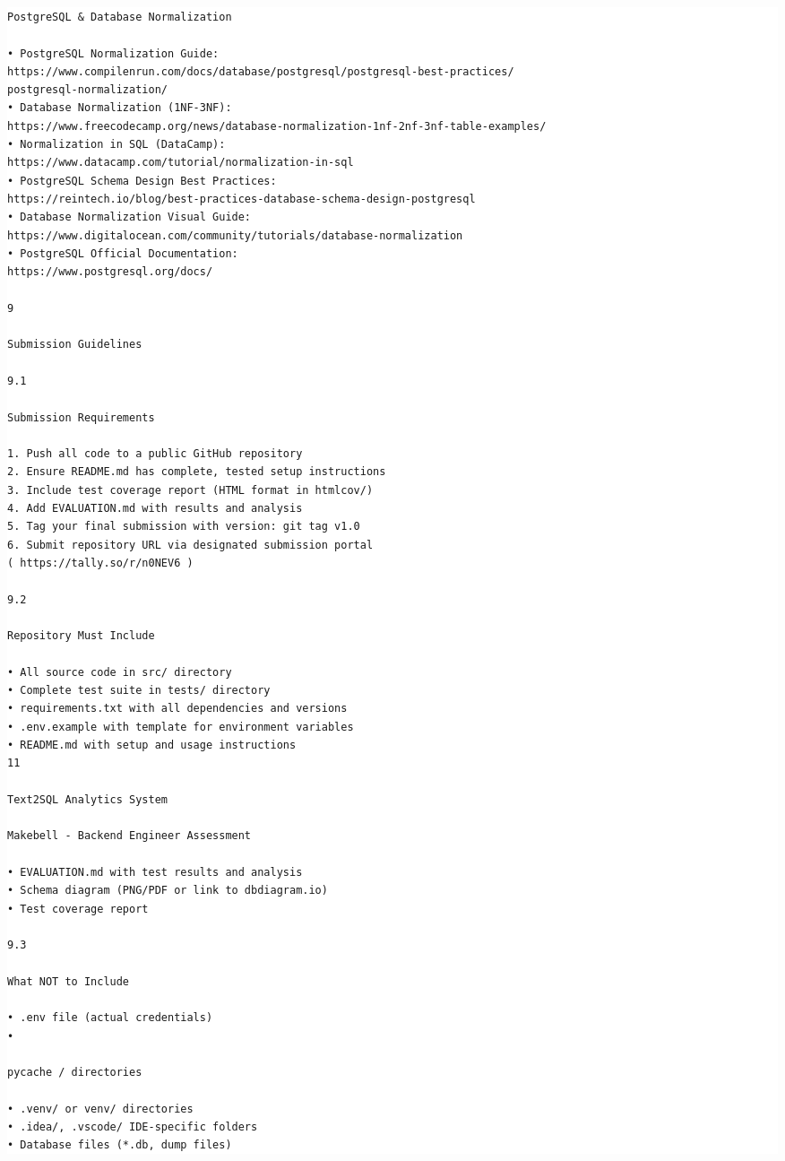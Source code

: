 ```
PostgreSQL & Database Normalization

• PostgreSQL Normalization Guide:
https://www.compilenrun.com/docs/database/postgresql/postgresql-best-practices/
postgresql-normalization/
• Database Normalization (1NF-3NF):
https://www.freecodecamp.org/news/database-normalization-1nf-2nf-3nf-table-examples/
• Normalization in SQL (DataCamp):
https://www.datacamp.com/tutorial/normalization-in-sql
• PostgreSQL Schema Design Best Practices:
https://reintech.io/blog/best-practices-database-schema-design-postgresql
• Database Normalization Visual Guide:
https://www.digitalocean.com/community/tutorials/database-normalization
• PostgreSQL Official Documentation:
https://www.postgresql.org/docs/

9

Submission Guidelines

9.1

Submission Requirements

1. Push all code to a public GitHub repository
2. Ensure README.md has complete, tested setup instructions
3. Include test coverage report (HTML format in htmlcov/)
4. Add EVALUATION.md with results and analysis
5. Tag your final submission with version: git tag v1.0
6. Submit repository URL via designated submission portal
( https://tally.so/r/n0NEV6 )

9.2

Repository Must Include

• All source code in src/ directory
• Complete test suite in tests/ directory
• requirements.txt with all dependencies and versions
• .env.example with template for environment variables
• README.md with setup and usage instructions
11

Text2SQL Analytics System

Makebell - Backend Engineer Assessment

• EVALUATION.md with test results and analysis
• Schema diagram (PNG/PDF or link to dbdiagram.io)
• Test coverage report

9.3

What NOT to Include

• .env file (actual credentials)
•

pycache / directories

• .venv/ or venv/ directories
• .idea/, .vscode/ IDE-specific folders
• Database files (*.db, dump files)
```